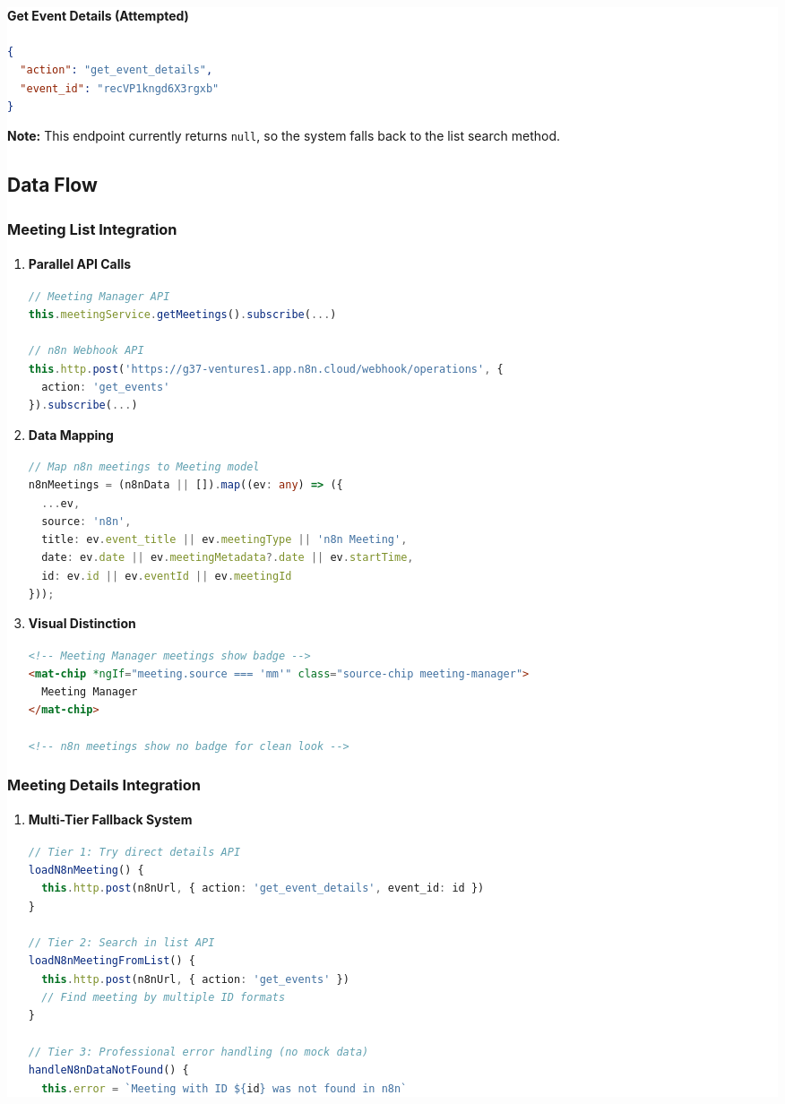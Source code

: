#### Get Event Details (Attempted)
```json
{
  "action": "get_event_details",
  "event_id": "recVP1kngd6X3rgxb"
}
```

**Note:** This endpoint currently returns `null`, so the system falls back to the list search method.

## Data Flow

### Meeting List Integration

1. **Parallel API Calls**
   ```typescript
   // Meeting Manager API
   this.meetingService.getMeetings().subscribe(...)
   
   // n8n Webhook API
   this.http.post('https://g37-ventures1.app.n8n.cloud/webhook/operations', {
     action: 'get_events'
   }).subscribe(...)
   ```

2. **Data Mapping**
   ```typescript
   // Map n8n meetings to Meeting model
   n8nMeetings = (n8nData || []).map((ev: any) => ({
     ...ev,
     source: 'n8n',
     title: ev.event_title || ev.meetingType || 'n8n Meeting',
     date: ev.date || ev.meetingMetadata?.date || ev.startTime,
     id: ev.id || ev.eventId || ev.meetingId
   }));
   ```

3. **Visual Distinction**
   ```html
   <!-- Meeting Manager meetings show badge -->
   <mat-chip *ngIf="meeting.source === 'mm'" class="source-chip meeting-manager">
     Meeting Manager
   </mat-chip>
   
   <!-- n8n meetings show no badge for clean look -->
   ```

### Meeting Details Integration

1. **Multi-Tier Fallback System**
   ```typescript
   // Tier 1: Try direct details API
   loadN8nMeeting() {
     this.http.post(n8nUrl, { action: 'get_event_details', event_id: id })
   }
   
   // Tier 2: Search in list API
   loadN8nMeetingFromList() {
     this.http.post(n8nUrl, { action: 'get_events' })
     // Find meeting by multiple ID formats
   }
   
   // Tier 3: Professional error handling (no mock data)
   handleN8nDataNotFound() {
     this.error = `Meeting with ID ${id} was not found in n8n`
   ```